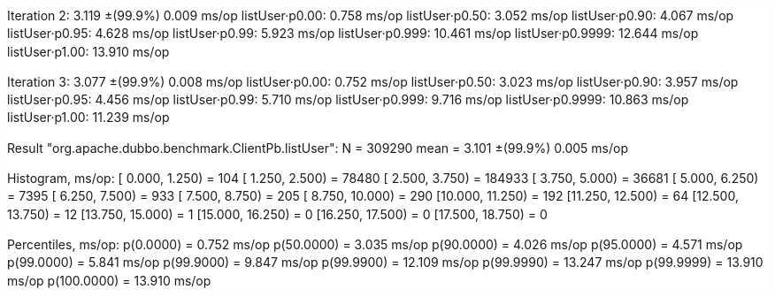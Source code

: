 Iteration   2: 3.119 ±(99.9%) 0.009 ms/op
                 listUser·p0.00:   0.758 ms/op
                 listUser·p0.50:   3.052 ms/op
                 listUser·p0.90:   4.067 ms/op
                 listUser·p0.95:   4.628 ms/op
                 listUser·p0.99:   5.923 ms/op
                 listUser·p0.999:  10.461 ms/op
                 listUser·p0.9999: 12.644 ms/op
                 listUser·p1.00:   13.910 ms/op

Iteration   3: 3.077 ±(99.9%) 0.008 ms/op
                 listUser·p0.00:   0.752 ms/op
                 listUser·p0.50:   3.023 ms/op
                 listUser·p0.90:   3.957 ms/op
                 listUser·p0.95:   4.456 ms/op
                 listUser·p0.99:   5.710 ms/op
                 listUser·p0.999:  9.716 ms/op
                 listUser·p0.9999: 10.863 ms/op
                 listUser·p1.00:   11.239 ms/op



Result "org.apache.dubbo.benchmark.ClientPb.listUser":
  N = 309290
  mean =      3.101 ±(99.9%) 0.005 ms/op

  Histogram, ms/op:
    [ 0.000,  1.250) = 104 
    [ 1.250,  2.500) = 78480 
    [ 2.500,  3.750) = 184933 
    [ 3.750,  5.000) = 36681 
    [ 5.000,  6.250) = 7395 
    [ 6.250,  7.500) = 933 
    [ 7.500,  8.750) = 205 
    [ 8.750, 10.000) = 290 
    [10.000, 11.250) = 192 
    [11.250, 12.500) = 64 
    [12.500, 13.750) = 12 
    [13.750, 15.000) = 1 
    [15.000, 16.250) = 0 
    [16.250, 17.500) = 0 
    [17.500, 18.750) = 0 

  Percentiles, ms/op:
      p(0.0000) =      0.752 ms/op
     p(50.0000) =      3.035 ms/op
     p(90.0000) =      4.026 ms/op
     p(95.0000) =      4.571 ms/op
     p(99.0000) =      5.841 ms/op
     p(99.9000) =      9.847 ms/op
     p(99.9900) =     12.109 ms/op
     p(99.9990) =     13.247 ms/op
     p(99.9999) =     13.910 ms/op
    p(100.0000) =     13.910 ms/op
